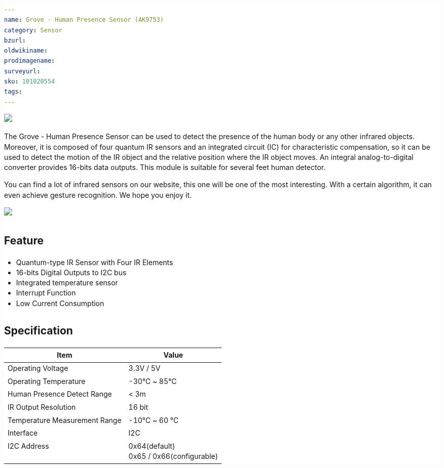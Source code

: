 ```yaml
---
name: Grove - Human Presence Sensor (AK9753)
category: Sensor
bzurl: 
oldwikiname: 
prodimagename:
surveyurl: 
sku: 101020554
tags:
---
```


![](https://github.com/SeeedDocument/Grove-Human_Presence_Sensor-AK9753/raw/master/img/main.jpg)

The Grove - Human Presence Sensor can be used to detect the presence of the human body or any other infrared objects. Moreover, it is composed of four quantum IR sensors and an integrated circuit (IC) for characteristic compensation, so it can be used to detect the motion of the IR object and the relative position where the IR object moves. An integral analog-to-digital converter provides 16-bits data outputs. This module is suitable for several feet human detector.

You can find a lot of infrared sensors on our website, this one will be one of the most interesting. With a certain algorithm, it can even achieve gesture recognition. We hope you enjoy it.


<p style=":center"><a href="https://www.seeedstudio.com/Grove-Human-Presence-Sensor-%28AK9753%29-p-3224.html" target="_blank"><img src="https://github.com/SeeedDocument/wiki_english/raw/master/docs/images/300px-Get_One_Now_Banner-ragular.png" /></a></p>


## Feature

- Quantum-type IR Sensor with Four IR Elements
- 16-bits Digital Outputs to I2C bus 
- Integrated temperature sensor
- Interrupt Function
- Low Current Consumption

## Specification

|Item|Value|
|---|---|
|Operating Voltage|3.3V / 5V|
|Operating Temperature|-30℃ ~ 85℃|
|Human Presence Detect Range| < 3m|
|IR Output Resolution|16 bit|
|Temperature Measurement Range|-10℃ ~ 60 ℃|
|Interface|I2C|
|I2C Address|0x64(default)<br>0x65 / 0x66(configurable)|
